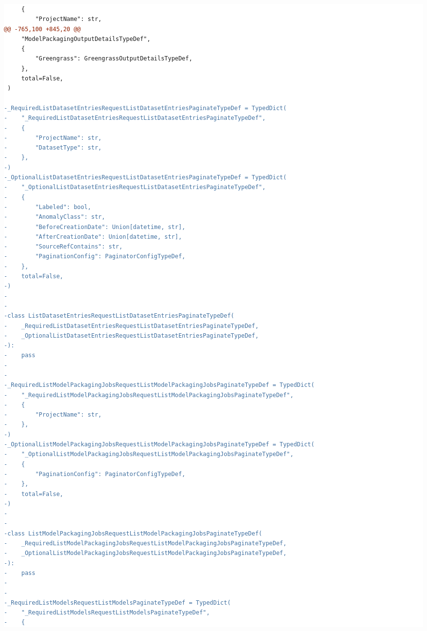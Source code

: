 ```diff
     {
         "ProjectName": str,
@@ -765,100 +845,20 @@
     "ModelPackagingOutputDetailsTypeDef",
     {
         "Greengrass": GreengrassOutputDetailsTypeDef,
     },
     total=False,
 )
 
-_RequiredListDatasetEntriesRequestListDatasetEntriesPaginateTypeDef = TypedDict(
-    "_RequiredListDatasetEntriesRequestListDatasetEntriesPaginateTypeDef",
-    {
-        "ProjectName": str,
-        "DatasetType": str,
-    },
-)
-_OptionalListDatasetEntriesRequestListDatasetEntriesPaginateTypeDef = TypedDict(
-    "_OptionalListDatasetEntriesRequestListDatasetEntriesPaginateTypeDef",
-    {
-        "Labeled": bool,
-        "AnomalyClass": str,
-        "BeforeCreationDate": Union[datetime, str],
-        "AfterCreationDate": Union[datetime, str],
-        "SourceRefContains": str,
-        "PaginationConfig": PaginatorConfigTypeDef,
-    },
-    total=False,
-)
-
-
-class ListDatasetEntriesRequestListDatasetEntriesPaginateTypeDef(
-    _RequiredListDatasetEntriesRequestListDatasetEntriesPaginateTypeDef,
-    _OptionalListDatasetEntriesRequestListDatasetEntriesPaginateTypeDef,
-):
-    pass
-
-
-_RequiredListModelPackagingJobsRequestListModelPackagingJobsPaginateTypeDef = TypedDict(
-    "_RequiredListModelPackagingJobsRequestListModelPackagingJobsPaginateTypeDef",
-    {
-        "ProjectName": str,
-    },
-)
-_OptionalListModelPackagingJobsRequestListModelPackagingJobsPaginateTypeDef = TypedDict(
-    "_OptionalListModelPackagingJobsRequestListModelPackagingJobsPaginateTypeDef",
-    {
-        "PaginationConfig": PaginatorConfigTypeDef,
-    },
-    total=False,
-)
-
-
-class ListModelPackagingJobsRequestListModelPackagingJobsPaginateTypeDef(
-    _RequiredListModelPackagingJobsRequestListModelPackagingJobsPaginateTypeDef,
-    _OptionalListModelPackagingJobsRequestListModelPackagingJobsPaginateTypeDef,
-):
-    pass
-
-
-_RequiredListModelsRequestListModelsPaginateTypeDef = TypedDict(
-    "_RequiredListModelsRequestListModelsPaginateTypeDef",
-    {
```